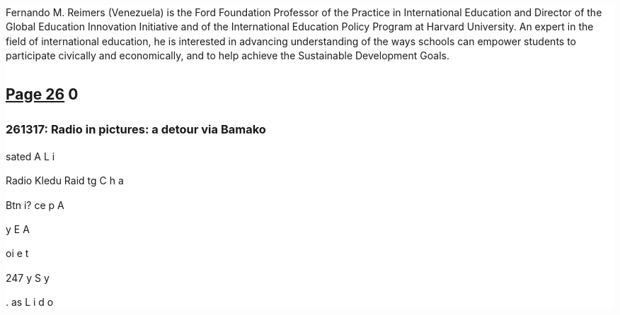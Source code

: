 Fernando M. Reimers (Venezuela) is the 
Ford Foundation Professor of the Practice 
in International Education and Director of 
the Global Education Innovation Initiative 
and of the International Education Policy 
Program at Harvard University. An expert 
in the field of international education, he 
is interested in advancing understanding 
of the ways schools can empower 
students to participate civically and 
economically, and to help achieve the 
Sustainable Development Goals.   
  
 

## [Page 26](261279eng.pdf#page=26) 0

### 261317: Radio in pictures: a detour via Bamako

sated 
A
L
i
 
Radio Kledu 
Raid 
tg C
h
a
 
Btn 
i? 
ce p
A
 
y 
E
A
 
oi 
e
t
 
247 
y 
S
y
 
. 
as 
L
i
d
o
 